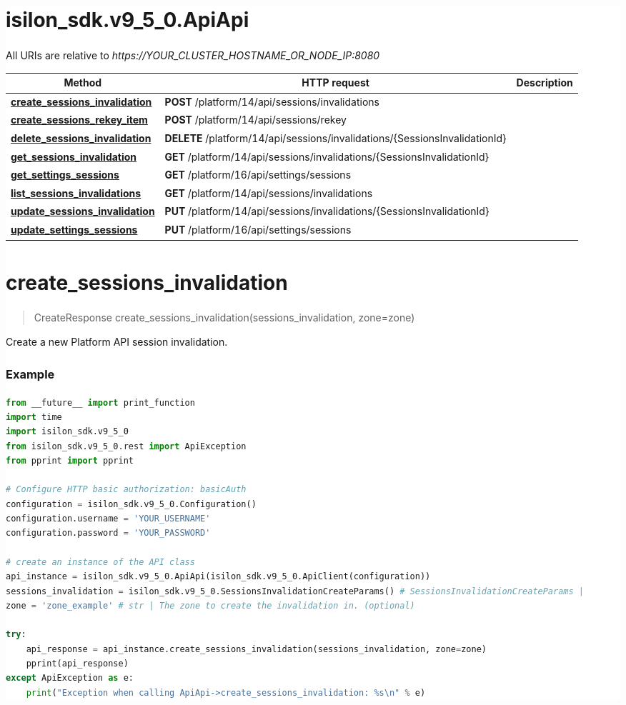 # isilon_sdk.v9_5_0.ApiApi

All URIs are relative to *https://YOUR_CLUSTER_HOSTNAME_OR_NODE_IP:8080*

Method | HTTP request | Description
------------- | ------------- | -------------
[**create_sessions_invalidation**](ApiApi.md#create_sessions_invalidation) | **POST** /platform/14/api/sessions/invalidations | 
[**create_sessions_rekey_item**](ApiApi.md#create_sessions_rekey_item) | **POST** /platform/14/api/sessions/rekey | 
[**delete_sessions_invalidation**](ApiApi.md#delete_sessions_invalidation) | **DELETE** /platform/14/api/sessions/invalidations/{SessionsInvalidationId} | 
[**get_sessions_invalidation**](ApiApi.md#get_sessions_invalidation) | **GET** /platform/14/api/sessions/invalidations/{SessionsInvalidationId} | 
[**get_settings_sessions**](ApiApi.md#get_settings_sessions) | **GET** /platform/16/api/settings/sessions | 
[**list_sessions_invalidations**](ApiApi.md#list_sessions_invalidations) | **GET** /platform/14/api/sessions/invalidations | 
[**update_sessions_invalidation**](ApiApi.md#update_sessions_invalidation) | **PUT** /platform/14/api/sessions/invalidations/{SessionsInvalidationId} | 
[**update_settings_sessions**](ApiApi.md#update_settings_sessions) | **PUT** /platform/16/api/settings/sessions | 


# **create_sessions_invalidation**
> CreateResponse create_sessions_invalidation(sessions_invalidation, zone=zone)



Create a new Platform API session invalidation.

### Example
```python
from __future__ import print_function
import time
import isilon_sdk.v9_5_0
from isilon_sdk.v9_5_0.rest import ApiException
from pprint import pprint

# Configure HTTP basic authorization: basicAuth
configuration = isilon_sdk.v9_5_0.Configuration()
configuration.username = 'YOUR_USERNAME'
configuration.password = 'YOUR_PASSWORD'

# create an instance of the API class
api_instance = isilon_sdk.v9_5_0.ApiApi(isilon_sdk.v9_5_0.ApiClient(configuration))
sessions_invalidation = isilon_sdk.v9_5_0.SessionsInvalidationCreateParams() # SessionsInvalidationCreateParams | 
zone = 'zone_example' # str | The zone to create the invalidation in. (optional)

try:
    api_response = api_instance.create_sessions_invalidation(sessions_invalidation, zone=zone)
    pprint(api_response)
except ApiException as e:
    print("Exception when calling ApiApi->create_sessions_invalidation: %s\n" % e)
```

